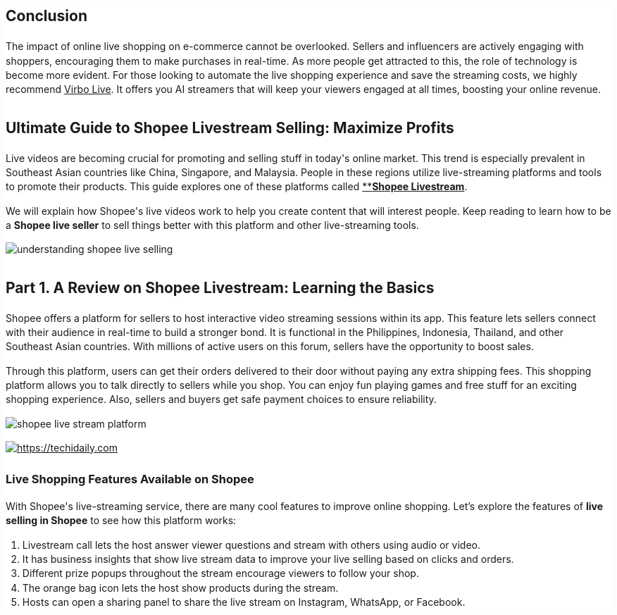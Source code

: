## Conclusion

The impact of online live shopping on e-commerce cannot be overlooked. Sellers and influencers are actively engaging with shoppers, encouraging them to make purchases in real-time. As more people get attracted to this, the role of technology is become more evident. For those looking to automate the live shopping experience and save the streaming costs, we highly recommend [Virbo Live](https://virbo.wondershare.com/virbo-live.html). It offers you AI streamers that will keep your viewers engaged at all times, boosting your online revenue.

## Ultimate Guide to Shopee Livestream Selling: Maximize Profits

Live videos are becoming crucial for promoting and selling stuff in today's online market. This trend is especially prevalent in Southeast Asian countries like China, Singapore, and Malaysia. People in these regions utilize live-streaming platforms and tools to promote their products. This guide explores one of these platforms called [****Shopee Livestream**](https://shopee.com/).

We will explain how Shopee's live videos work to help you create content that will interest people. Keep reading to learn how to be a **Shopee live seller** to sell things better with this platform and other live-streaming tools.

![understanding shopee live selling](https://images.wondershare.com/virbo/article/2024/03/shopee-livestream-selling-system-guide-1.jpg)

## Part 1\. A Review on Shopee Livestream: Learning the Basics

Shopee offers a platform for sellers to host interactive video streaming sessions within its app. This feature lets sellers connect with their audience in real-time to build a stronger bond. It is functional in the Philippines, Indonesia, Thailand, and other Southeast Asian countries. With millions of active users on this forum, sellers have the opportunity to boost sales.

Through this platform, users can get their orders delivered to their door without paying any extra shipping fees. This shopping platform allows you to talk directly to sellers while you shop. You can enjoy fun playing games and free stuff for an exciting shopping experience. Also, sellers and buyers get safe payment choices to ensure reliability.

![shopee live stream platform](https://images.wondershare.com/virbo/article/2024/03/shopee-livestream-selling-system-guide-2.jpg)


<a href="https://ephamedtechinc.pxf.io/c/5597632/2123511/26400" target="_top" id="2123511">
  <img src="//a.impactradius-go.com/display-ad/26400-2123511" border="0" alt="https://techidaily.com" width="728" height="90"/>
</a>
<img height="0" width="0" src="https://ephamedtechinc.pxf.io/i/5597632/2123511/26400" style="position:absolute;visibility:hidden;" border="0" />


### Live Shopping Features Available on Shopee

With Shopee's live-streaming service, there are many cool features to improve online shopping. Let’s explore the features of **live selling in Shopee** to see how this platform works:

1. Livestream call lets the host answer viewer questions and stream with others using audio or video.
2. It has business insights that show live stream data to improve your live selling based on clicks and orders.
3. Different prize popups throughout the stream encourage viewers to follow your shop.
4. The orange bag icon lets the host show products during the stream.
5. Hosts can open a sharing panel to share the live stream on Instagram, WhatsApp, or Facebook.
